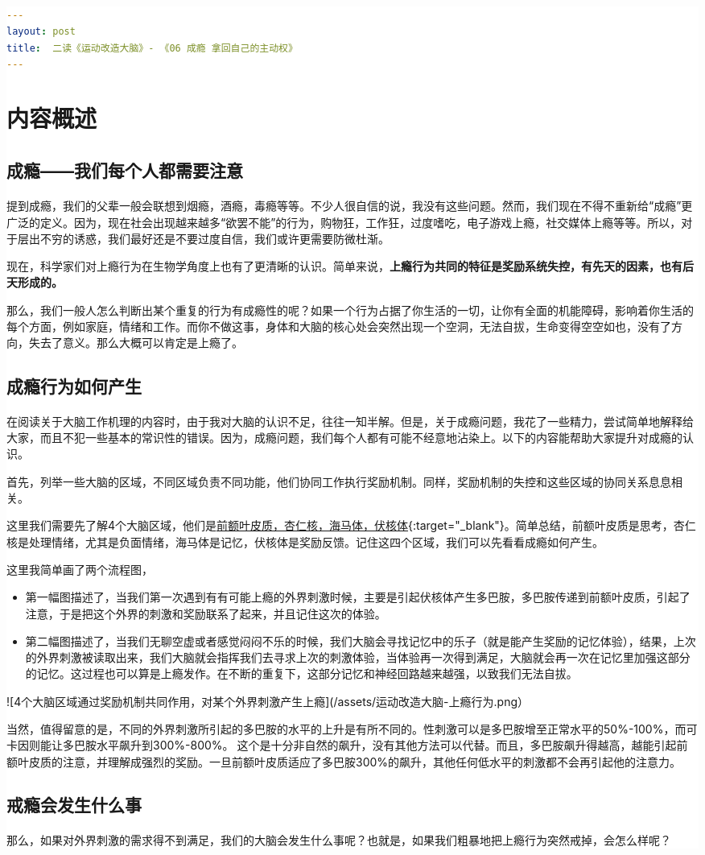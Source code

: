 ```yaml
---
layout: post
title:  二读《运动改造大脑》- 《06 成瘾 拿回自己的主动权》
---
```


# 内容概述

## 成瘾——我们每个人都需要注意

提到成瘾，我们的父辈一般会联想到烟瘾，酒瘾，毒瘾等等。不少人很自信的说，我没有这些问题。然而，我们现在不得不重新给“成瘾”更广泛的定义。因为，现在社会出现越来越多“欲罢不能”的行为，购物狂，工作狂，过度嗜吃，电子游戏上瘾，社交媒体上瘾等等。所以，对于层出不穷的诱惑，我们最好还是不要过度自信，我们或许更需要防微杜渐。

现在，科学家们对上瘾行为在生物学角度上也有了更清晰的认识。简单来说，**上瘾行为共同的特征是奖励系统失控，有先天的因素，也有后天形成的。** 

那么，我们一般人怎么判断出某个重复的行为有成瘾性的呢？如果一个行为占据了你生活的一切，让你有全面的机能障碍，影响着你生活的每个方面，例如家庭，情绪和工作。而你不做这事，身体和大脑的核心处会突然出现一个空洞，无法自拔，生命变得空空如也，没有了方向，失去了意义。那么大概可以肯定是上瘾了。

## 成瘾行为如何产生

在阅读关于大脑工作机理的内容时，由于我对大脑的认识不足，往往一知半解。但是，关于成瘾问题，我花了一些精力，尝试简单地解释给大家，而且不犯一些基本的常识性的错误。因为，成瘾问题，我们每个人都有可能不经意地沾染上。以下的内容能帮助大家提升对成瘾的认识。

首先，列举一些大脑的区域，不同区域负责不同功能，他们协同工作执行奖励机制。同样，奖励机制的失控和这些区域的协同关系息息相关。

这里我们需要先了解4个大脑区域，他们是[前额叶皮质，杏仁核，海马体，伏核体](https://chatgpt.com/share/671992e1-5ac0-800c-b5fc-f6585de85bf0){:target="_blank"}。简单总结，前额叶皮质是思考，杏仁核是处理情绪，尤其是负面情绪，海马体是记忆，伏核体是奖励反馈。记住这四个区域，我们可以先看看成瘾如何产生。

这里我简单画了两个流程图，
- 第一幅图描述了，当我们第一次遇到有有可能上瘾的外界刺激时候，主要是引起伏核体产生多巴胺，多巴胺传递到前额叶皮质，引起了注意，于是把这个外界的刺激和奖励联系了起来，并且记住这次的体验。

- 第二幅图描述了，当我们无聊空虚或者感觉闷闷不乐的时候，我们大脑会寻找记忆中的乐子（就是能产生奖励的记忆体验），结果，上次的外界刺激被读取出来，我们大脑就会指挥我们去寻求上次的刺激体验，当体验再一次得到满足，大脑就会再一次在记忆里加强这部分的记忆。这过程也可以算是上瘾发作。在不断的重复下，这部分记忆和神经回路越来越强，以致我们无法自拔。

![4个大脑区域通过奖励机制共同作用，对某个外界刺激产生上瘾](/assets/运动改造大脑-上瘾行为.png）

当然，值得留意的是，不同的外界刺激所引起的多巴胺的水平的上升是有所不同的。性刺激可以是多巴胺增至正常水平的50%-100%，而可卡因则能让多巴胺水平飙升到300%-800%。 这个是十分非自然的飙升，没有其他方法可以代替。而且，多巴胺飙升得越高，越能引起前额叶皮质的注意，并理解成强烈的奖励。一旦前额叶皮质适应了多巴胺300%的飙升，其他任何低水平的刺激都不会再引起他的注意力。

## 戒瘾会发生什么事

那么，如果对外界刺激的需求得不到满足，我们的大脑会发生什么事呢？也就是，如果我们粗暴地把上瘾行为突然戒掉，会怎么样呢？
